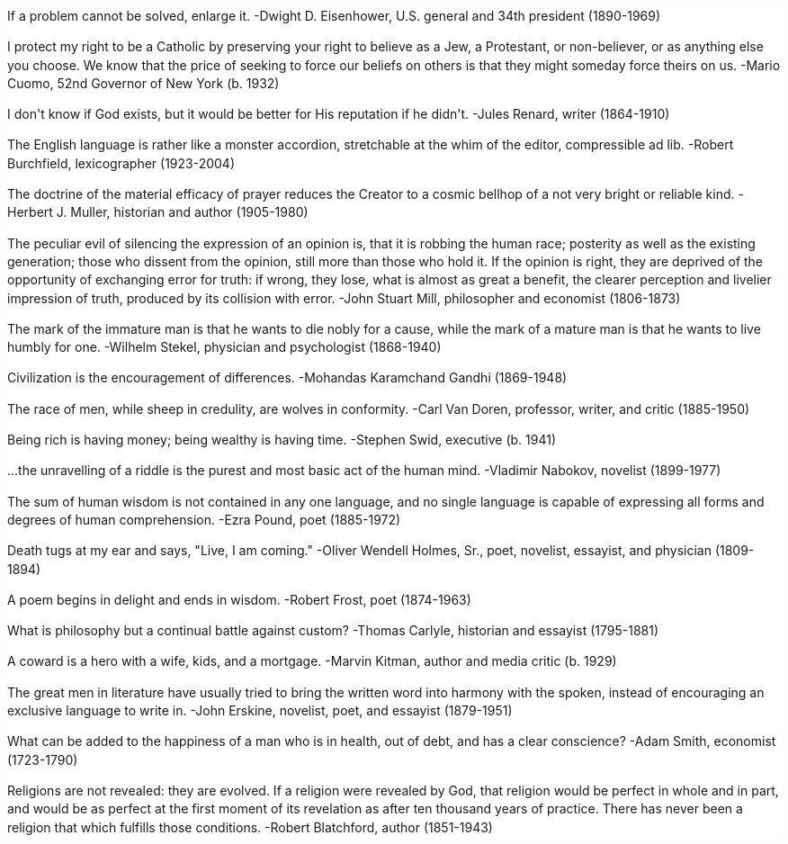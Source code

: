 If a problem cannot be solved, enlarge it. -Dwight D. Eisenhower, U.S. general and 34th president (1890-1969)

I protect my right to be a Catholic by preserving your right to believe as a Jew, a Protestant, or non-believer, or as anything else you choose. We know that the price of seeking to force our beliefs on others is that they might someday force theirs on us. -Mario Cuomo, 52nd Governor of New York (b. 1932)

I don't know if God exists, but it would be better for His reputation if he didn't. -Jules Renard, writer (1864-1910)

The English language is rather like a monster accordion, stretchable at the whim of the editor, compressible ad lib. -Robert Burchfield, lexicographer (1923-2004)

The doctrine of the material efficacy of prayer reduces the Creator to a cosmic bellhop of a not very bright or reliable kind. -Herbert J. Muller, historian and author (1905-1980)

The peculiar evil of silencing the expression of an opinion is, that it is robbing the human race; posterity as well as the existing generation; those who dissent from the opinion, still more than those who hold it. If the opinion is right, they are deprived of the opportunity of exchanging error for truth: if wrong, they lose, what is almost as great a benefit, the clearer perception and livelier impression of truth, produced by its collision with error. -John Stuart Mill, philosopher and economist (1806-1873)

The mark of the immature man is that he wants to die nobly for a cause, while the mark of a mature man is that he wants to live humbly for one. -Wilhelm Stekel, physician and psychologist (1868-1940)

Civilization is the encouragement of differences. -Mohandas Karamchand Gandhi (1869-1948)

The race of men, while sheep in credulity, are wolves in conformity. -Carl Van Doren, professor, writer, and critic (1885-1950)

Being rich is having money; being wealthy is having time. -Stephen Swid, executive (b. 1941)

...the unravelling of a riddle is the purest and most basic act of the human mind. -Vladimir Nabokov, novelist (1899-1977)

The sum of human wisdom is not contained in any one language, and no single language is capable of expressing all forms and degrees of human comprehension. -Ezra Pound, poet (1885-1972)

Death tugs at my ear and says, "Live, I am coming." -Oliver Wendell Holmes, Sr., poet, novelist, essayist, and physician (1809-1894)

A poem begins in delight and ends in wisdom. -Robert Frost, poet (1874-1963)

What is philosophy but a continual battle against custom? -Thomas Carlyle, historian and essayist (1795-1881)

A coward is a hero with a wife, kids, and a mortgage. -Marvin Kitman, author and media critic (b. 1929)

The great men in literature have usually tried to bring the written word into harmony with the spoken, instead of encouraging an exclusive language to write in. -John Erskine, novelist, poet, and essayist (1879-1951)

What can be added to the happiness of a man who is in health, out of debt, and has a clear conscience? -Adam Smith, economist (1723-1790)

Religions are not revealed: they are evolved. If a religion were revealed by God, that religion would be perfect in whole and in part, and would be as perfect at the first moment of its revelation as after ten thousand years of practice. There has never been a religion that which fulfills those conditions. -Robert Blatchford, author (1851-1943)
